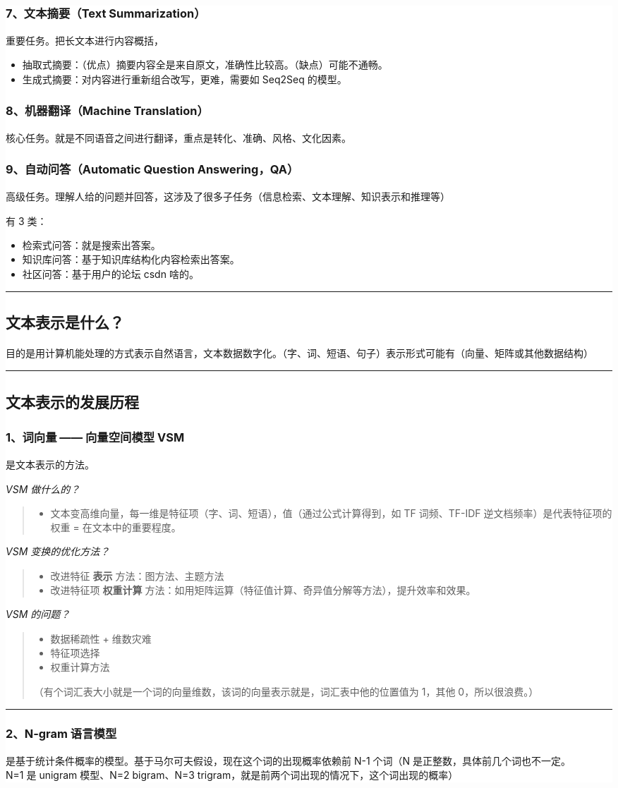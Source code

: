 ### 7、文本摘要（Text Summarization）
重要任务。把长文本进行内容概括，  
- 抽取式摘要：（优点）摘要内容全是来自原文，准确性比较高。（缺点）可能不通畅。  
- 生成式摘要：对内容进行重新组合改写，更难，需要如 Seq2Seq 的模型。  

### 8、机器翻译（Machine Translation）
核心任务。就是不同语音之间进行翻译，重点是转化、准确、风格、文化因素。  

### 9、自动问答（Automatic Question Answering，QA）
高级任务。理解人给的问题并回答，这涉及了很多子任务（信息检索、文本理解、知识表示和推理等）  

有 3 类：  
- 检索式问答：就是搜索出答案。  
- 知识库问答：基于知识库结构化内容检索出答案。  
- 社区问答：基于用户的论坛 csdn 啥的。  

---

## 文本表示是什么？
目的是用计算机能处理的方式表示自然语言，文本数据数字化。（字、词、短语、句子）表示形式可能有（向量、矩阵或其他数据结构）

---

## 文本表示的发展历程

### 1、词向量 —— 向量空间模型 VSM
是文本表示的方法。  

*VSM 做什么的？*

> - 文本变高维向量，每一维是特征项（字、词、短语），值（通过公式计算得到，如 TF 词频、TF-IDF 逆文档频率）是代表特征项的权重 = 在文本中的重要程度。

*VSM 变换的优化方法？*  

> - 改进特征 **表示** 方法：图方法、主题方法  
> - 改进特征项 **权重计算** 方法：如用矩阵运算（特征值计算、奇异值分解等方法），提升效率和效果。

  

*VSM 的问题？*  

> - 数据稀疏性 + 维数灾难  
> - 特征项选择  
> - 权重计算方法  
> 
> （有个词汇表大小就是一个词的向量维数，该词的向量表示就是，词汇表中他的位置值为 1，其他 0，所以很浪费。）

---

### 2、N-gram 语言模型
是基于统计条件概率的模型。基于马尔可夫假设，现在这个词的出现概率依赖前 N-1 个词（N 是正整数，具体前几个词也不一定。  
N=1 是 unigram 模型、N=2 bigram、N=3 trigram，就是前两个词出现的情况下，这个词出现的概率）  
